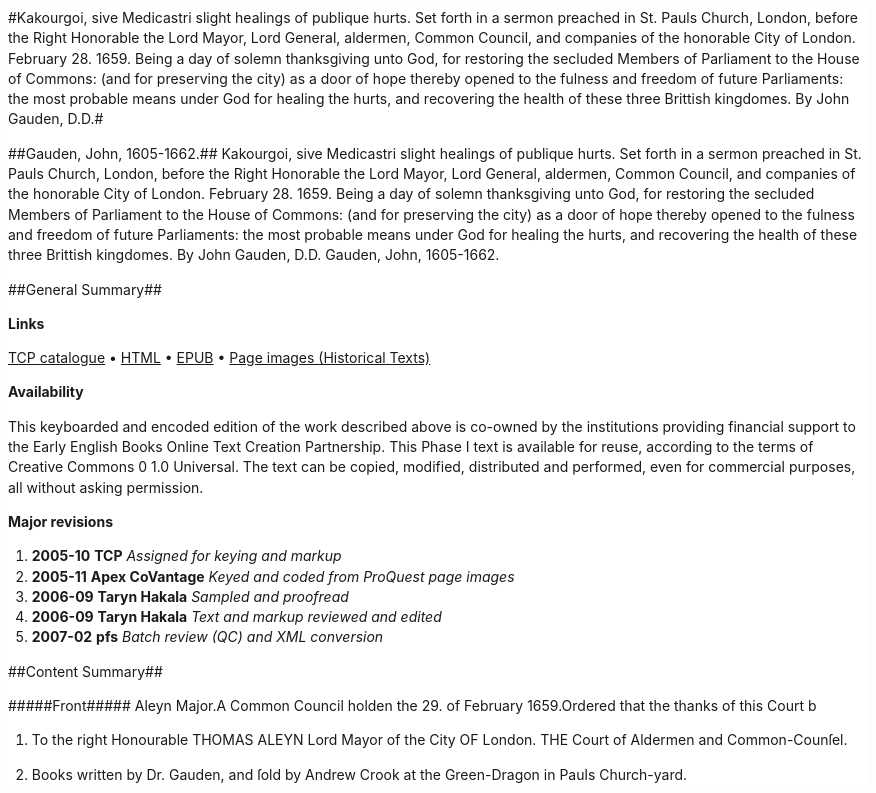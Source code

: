 #Kakourgoi, sive Medicastri slight healings of publique hurts. Set forth in a sermon preached in St. Pauls Church, London, before the Right Honorable the Lord Mayor, Lord General, aldermen, Common Council, and companies of the honorable City of London. February 28. 1659. Being a day of solemn thanksgiving unto God, for restoring the secluded Members of Parliament to the House of Commons: (and for preserving the city) as a door of hope thereby opened to the fulness and freedom of future Parliaments: the most probable means under God for healing the hurts, and recovering the health of these three Brittish kingdomes. By John Gauden, D.D.#

##Gauden, John, 1605-1662.##
Kakourgoi, sive Medicastri slight healings of publique hurts. Set forth in a sermon preached in St. Pauls Church, London, before the Right Honorable the Lord Mayor, Lord General, aldermen, Common Council, and companies of the honorable City of London. February 28. 1659. Being a day of solemn thanksgiving unto God, for restoring the secluded Members of Parliament to the House of Commons: (and for preserving the city) as a door of hope thereby opened to the fulness and freedom of future Parliaments: the most probable means under God for healing the hurts, and recovering the health of these three Brittish kingdomes. By John Gauden, D.D.
Gauden, John, 1605-1662.

##General Summary##

**Links**

[TCP catalogue](http://www.ota.ox.ac.uk/tcp/)  • 
[HTML](http://tei.it.ox.ac.uk/tcp/Texts-HTML/free/A42/A42487.html)  • 
[EPUB](http://tei.it.ox.ac.uk/tcp/Texts-EPUB/free/A42/A42487.epub) • 
[Page images (Historical Texts)](https://data.historicaltexts.jisc.ac.uk/view?pubId=eebo-99827385e&pageId=eebo-99827385e-31803-1)

**Availability**

This keyboarded and encoded edition of the
	       work described above is co-owned by the institutions
	       providing financial support to the Early English Books
	       Online Text Creation Partnership. This Phase I text is
	       available for reuse, according to the terms of Creative
	       Commons 0 1.0 Universal. The text can be copied,
	       modified, distributed and performed, even for
	       commercial purposes, all without asking permission.

**Major revisions**

1. __2005-10__ __TCP__ *Assigned for keying and markup*
1. __2005-11__ __Apex CoVantage__ *Keyed and coded from ProQuest page images*
1. __2006-09__ __Taryn Hakala__ *Sampled and proofread*
1. __2006-09__ __Taryn Hakala__ *Text and markup reviewed and edited*
1. __2007-02__ __pfs__ *Batch review (QC) and XML conversion*

##Content Summary##

#####Front#####
Aleyn Major.A Common Council holden the 29. of February 1659.Ordered that the thanks of this Court b
1. To the right Honourable THOMAS ALEYN Lord Mayor of the City OF London. THE Court of Aldermen and Common-Counſel.

1. Books written by Dr. Gauden, and ſold by Andrew Crook at the Green-Dragon in Pauls Church-yard.
